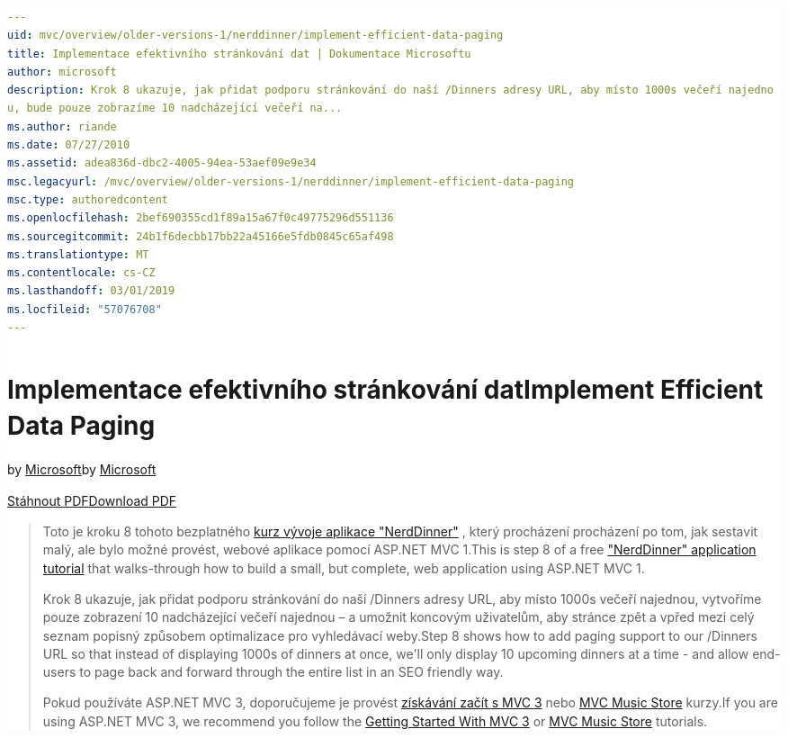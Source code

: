 ```yaml
---
uid: mvc/overview/older-versions-1/nerddinner/implement-efficient-data-paging
title: Implementace efektivního stránkování dat | Dokumentace Microsoftu
author: microsoft
description: Krok 8 ukazuje, jak přidat podporu stránkování do naší /Dinners adresy URL, aby místo 1000s večeří najednou, bude pouze zobrazíme 10 nadcházející večeří na...
ms.author: riande
ms.date: 07/27/2010
ms.assetid: adea836d-dbc2-4005-94ea-53aef09e9e34
msc.legacyurl: /mvc/overview/older-versions-1/nerddinner/implement-efficient-data-paging
msc.type: authoredcontent
ms.openlocfilehash: 2bef690355cd1f89a15a67f0c49775296d551136
ms.sourcegitcommit: 24b1f6decbb17bb22a45166e5fdb0845c65af498
ms.translationtype: MT
ms.contentlocale: cs-CZ
ms.lasthandoff: 03/01/2019
ms.locfileid: "57076708"
---
```

<a name="implement-efficient-data-paging"></a><span data-ttu-id="16cb3-103">Implementace efektivního stránkování dat</span><span class="sxs-lookup"><span data-stu-id="16cb3-103">Implement Efficient Data Paging</span></span>
====================
<span data-ttu-id="16cb3-104">by [Microsoft](https://github.com/microsoft)</span><span class="sxs-lookup"><span data-stu-id="16cb3-104">by [Microsoft](https://github.com/microsoft)</span></span>

[<span data-ttu-id="16cb3-105">Stáhnout PDF</span><span class="sxs-lookup"><span data-stu-id="16cb3-105">Download PDF</span></span>](http://aspnetmvcbook.s3.amazonaws.com/aspnetmvc-nerdinner_v1.pdf)

> <span data-ttu-id="16cb3-106">Toto je kroku 8 tohoto bezplatného [kurz vývoje aplikace "NerdDinner"](introducing-the-nerddinner-tutorial.md) , který procházení procházení po tom, jak sestavit malý, ale bylo možné provést, webové aplikace pomocí ASP.NET MVC 1.</span><span class="sxs-lookup"><span data-stu-id="16cb3-106">This is step 8 of a free ["NerdDinner" application tutorial](introducing-the-nerddinner-tutorial.md) that walks-through how to build a small, but complete, web application using ASP.NET MVC 1.</span></span>
> 
> <span data-ttu-id="16cb3-107">Krok 8 ukazuje, jak přidat podporu stránkování do naší /Dinners adresy URL, aby místo 1000s večeří najednou, vytvoříme pouze zobrazení 10 nadcházející večeří najednou – a umožnit koncovým uživatelům, aby stránce zpět a vpřed mezi celý seznam popisný způsobem optimalizace pro vyhledávací weby.</span><span class="sxs-lookup"><span data-stu-id="16cb3-107">Step 8 shows how to add paging support to our /Dinners URL so that instead of displaying 1000s of dinners at once, we'll only display 10 upcoming dinners at a time - and allow end-users to page back and forward through the entire list in an SEO friendly way.</span></span>
> 
> <span data-ttu-id="16cb3-108">Pokud používáte ASP.NET MVC 3, doporučujeme je provést [získávání začít s MVC 3](../../older-versions/getting-started-with-aspnet-mvc3/cs/intro-to-aspnet-mvc-3.md) nebo [MVC Music Store](../../older-versions/mvc-music-store/mvc-music-store-part-1.md) kurzy.</span><span class="sxs-lookup"><span data-stu-id="16cb3-108">If you are using ASP.NET MVC 3, we recommend you follow the [Getting Started With MVC 3](../../older-versions/getting-started-with-aspnet-mvc3/cs/intro-to-aspnet-mvc-3.md) or [MVC Music Store](../../older-versions/mvc-music-store/mvc-music-store-part-1.md) tutorials.</span></span>
